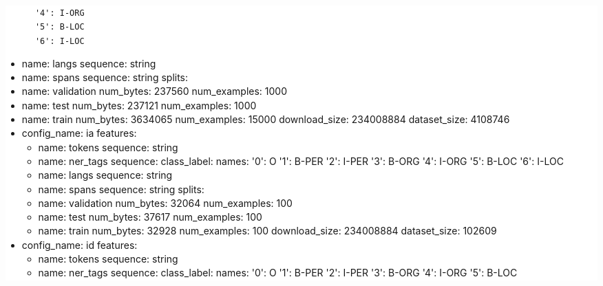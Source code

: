           '4': I-ORG
          '5': B-LOC
          '6': I-LOC
  - name: langs
    sequence: string
  - name: spans
    sequence: string
  splits:
  - name: validation
    num_bytes: 237560
    num_examples: 1000
  - name: test
    num_bytes: 237121
    num_examples: 1000
  - name: train
    num_bytes: 3634065
    num_examples: 15000
  download_size: 234008884
  dataset_size: 4108746
- config_name: ia
  features:
  - name: tokens
    sequence: string
  - name: ner_tags
    sequence:
      class_label:
        names:
          '0': O
          '1': B-PER
          '2': I-PER
          '3': B-ORG
          '4': I-ORG
          '5': B-LOC
          '6': I-LOC
  - name: langs
    sequence: string
  - name: spans
    sequence: string
  splits:
  - name: validation
    num_bytes: 32064
    num_examples: 100
  - name: test
    num_bytes: 37617
    num_examples: 100
  - name: train
    num_bytes: 32928
    num_examples: 100
  download_size: 234008884
  dataset_size: 102609
- config_name: id
  features:
  - name: tokens
    sequence: string
  - name: ner_tags
    sequence:
      class_label:
        names:
          '0': O
          '1': B-PER
          '2': I-PER
          '3': B-ORG
          '4': I-ORG
          '5': B-LOC